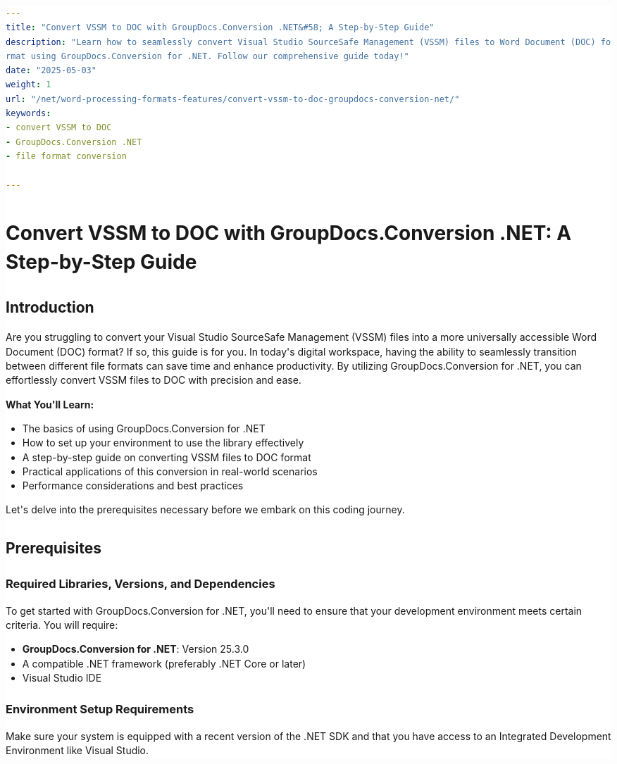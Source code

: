 ```yaml
---
title: "Convert VSSM to DOC with GroupDocs.Conversion .NET&#58; A Step-by-Step Guide"
description: "Learn how to seamlessly convert Visual Studio SourceSafe Management (VSSM) files to Word Document (DOC) format using GroupDocs.Conversion for .NET. Follow our comprehensive guide today!"
date: "2025-05-03"
weight: 1
url: "/net/word-processing-formats-features/convert-vssm-to-doc-groupdocs-conversion-net/"
keywords:
- convert VSSM to DOC
- GroupDocs.Conversion .NET
- file format conversion

---
```



# Convert VSSM to DOC with GroupDocs.Conversion .NET: A Step-by-Step Guide

## Introduction

Are you struggling to convert your Visual Studio SourceSafe Management (VSSM) files into a more universally accessible Word Document (DOC) format? If so, this guide is for you. In today's digital workspace, having the ability to seamlessly transition between different file formats can save time and enhance productivity. By utilizing GroupDocs.Conversion for .NET, you can effortlessly convert VSSM files to DOC with precision and ease.

**What You'll Learn:**
- The basics of using GroupDocs.Conversion for .NET
- How to set up your environment to use the library effectively
- A step-by-step guide on converting VSSM files to DOC format
- Practical applications of this conversion in real-world scenarios
- Performance considerations and best practices

Let's delve into the prerequisites necessary before we embark on this coding journey.

## Prerequisites

### Required Libraries, Versions, and Dependencies

To get started with GroupDocs.Conversion for .NET, you'll need to ensure that your development environment meets certain criteria. You will require:
- **GroupDocs.Conversion for .NET**: Version 25.3.0
- A compatible .NET framework (preferably .NET Core or later)
- Visual Studio IDE

### Environment Setup Requirements

Make sure your system is equipped with a recent version of the .NET SDK and that you have access to an Integrated Development Environment like Visual Studio.

